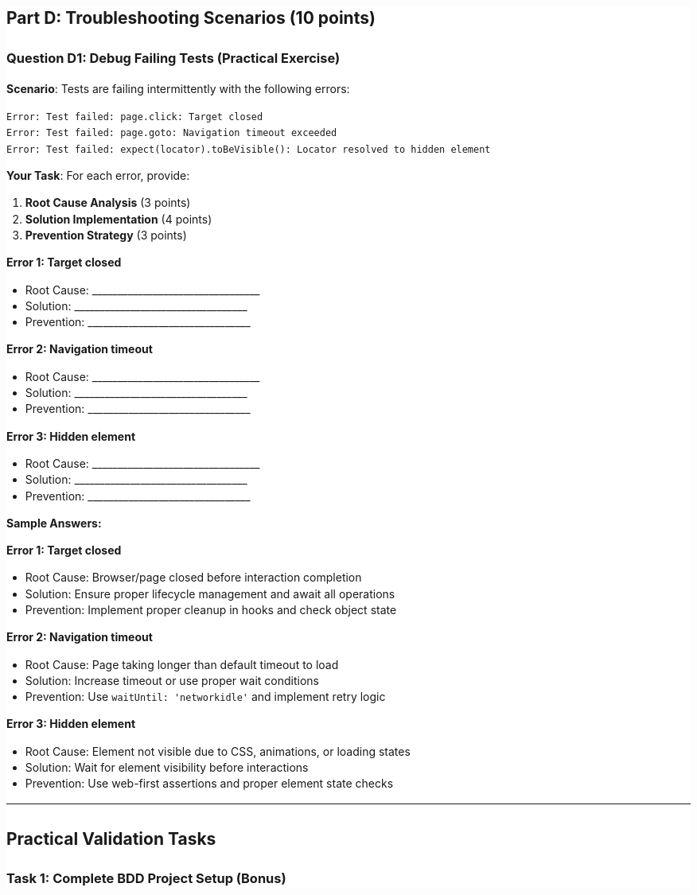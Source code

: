 
## Part D: Troubleshooting Scenarios (10 points)

### Question D1: Debug Failing Tests (Practical Exercise)

**Scenario**: Tests are failing intermittently with the following errors:

```
Error: Test failed: page.click: Target closed
Error: Test failed: page.goto: Navigation timeout exceeded
Error: Test failed: expect(locator).toBeVisible(): Locator resolved to hidden element
```

**Your Task**: For each error, provide:

1. **Root Cause Analysis** (3 points)
2. **Solution Implementation** (4 points)  
3. **Prevention Strategy** (3 points)

**Error 1: Target closed**
- Root Cause: _________________________________
- Solution: __________________________________
- Prevention: ________________________________

**Error 2: Navigation timeout**
- Root Cause: _________________________________
- Solution: __________________________________
- Prevention: ________________________________

**Error 3: Hidden element**
- Root Cause: _________________________________
- Solution: __________________________________
- Prevention: ________________________________

**Sample Answers:**

**Error 1: Target closed**
- Root Cause: Browser/page closed before interaction completion
- Solution: Ensure proper lifecycle management and await all operations
- Prevention: Implement proper cleanup in hooks and check object state

**Error 2: Navigation timeout**
- Root Cause: Page taking longer than default timeout to load
- Solution: Increase timeout or use proper wait conditions
- Prevention: Use `waitUntil: 'networkidle'` and implement retry logic

**Error 3: Hidden element**
- Root Cause: Element not visible due to CSS, animations, or loading states
- Solution: Wait for element visibility before interactions
- Prevention: Use web-first assertions and proper element state checks

---

## Practical Validation Tasks

### Task 1: Complete BDD Project Setup (Bonus)
